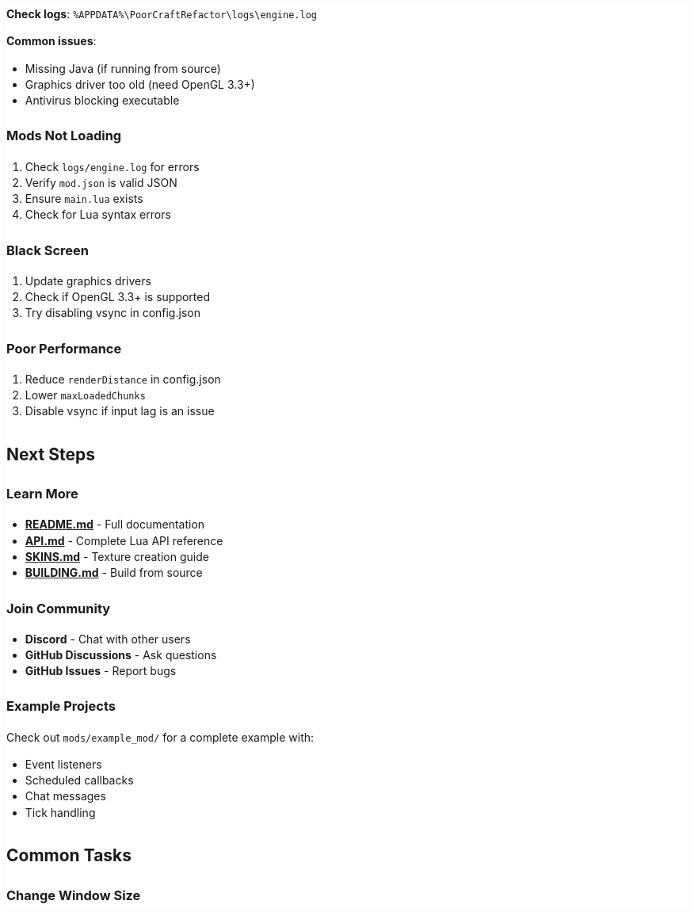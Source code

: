 **Check logs**: `%APPDATA%\PoorCraftRefactor\logs\engine.log`

**Common issues**:
- Missing Java (if running from source)
- Graphics driver too old (need OpenGL 3.3+)
- Antivirus blocking executable

### Mods Not Loading

1. Check `logs/engine.log` for errors
2. Verify `mod.json` is valid JSON
3. Ensure `main.lua` exists
4. Check for Lua syntax errors

### Black Screen

1. Update graphics drivers
2. Check if OpenGL 3.3+ is supported
3. Try disabling vsync in config.json

### Poor Performance

1. Reduce `renderDistance` in config.json
2. Lower `maxLoadedChunks`
3. Disable vsync if input lag is an issue

## Next Steps

### Learn More

- **[README.md](../README.md)** - Full documentation
- **[API.md](API.md)** - Complete Lua API reference
- **[SKINS.md](SKINS.md)** - Texture creation guide
- **[BUILDING.md](BUILDING.md)** - Build from source

### Join Community

- **Discord** - Chat with other users
- **GitHub Discussions** - Ask questions
- **GitHub Issues** - Report bugs

### Example Projects

Check out `mods/example_mod/` for a complete example with:
- Event listeners
- Scheduled callbacks
- Chat messages
- Tick handling

## Common Tasks

### Change Window Size
